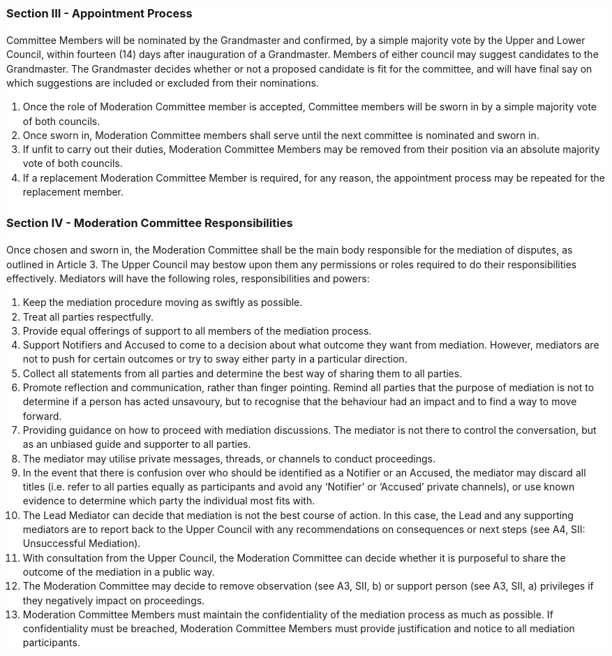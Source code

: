 ### Section III - Appointment Process

Committee Members will be nominated by the Grandmaster and confirmed, by a simple majority vote by the Upper and Lower Council, within fourteen (14) days after inauguration of a Grandmaster. Members of either council may suggest candidates to the Grandmaster. The Grandmaster decides whether or not a proposed candidate is fit for the committee, and will have final say on which suggestions are included or excluded from their nominations.

1. Once the role of Moderation Committee member is accepted, Committee members will be sworn in by a simple majority vote of both councils.
2. Once sworn in, Moderation Committee members shall serve until the next committee is nominated and sworn in.
3. If unfit to carry out their duties, Moderation Committee Members may be removed from their position via an absolute majority vote of both councils.
4. If a replacement Moderation Committee Member is required, for any reason, the appointment process may be repeated for the replacement member.

### Section IV - Moderation Committee Responsibilities

Once chosen and sworn in, the Moderation Committee shall be the main body responsible for the mediation of disputes, as outlined in Article 3. The Upper Council may bestow upon them any permissions or roles required to do their responsibilities effectively. Mediators will have the following roles, responsibilities and powers:

1. Keep the mediation procedure moving as swiftly as possible.
2. Treat all parties respectfully.
3. Provide equal offerings of support to all members of the mediation process.
4. Support Notifiers and Accused to come to a decision about what outcome they want from mediation. However, mediators are not to push for certain outcomes or try to sway either party in a particular direction.
5. Collect all statements from all parties and determine the best way of sharing them to all parties.
6. Promote reflection and communication, rather than finger pointing. Remind all parties that the purpose of mediation is not to determine if a person has acted unsavoury, but to recognise that the behaviour had an impact and to find a way to move forward.
7. Providing guidance on how to proceed with mediation discussions. The mediator is not there to control the conversation, but as an unbiased guide and supporter to all parties.
8. The mediator may utilise private messages, threads, or channels to conduct proceedings.
9. In the event that there is confusion over who should be identified as a Notifier or an Accused, the mediator may discard all titles (i.e. refer to all parties equally as participants and avoid any ‘Notifier’ or ‘Accused’ private channels), or use known evidence to determine which party the individual most fits with.
10. The Lead Mediator can decide that mediation is not the best course of action. In this case, the Lead and any supporting mediators are to report back to the Upper Council with any recommendations on consequences or next steps (see A4, SII: Unsuccessful Mediation).
11. With consultation from the Upper Council, the Moderation Committee can decide whether it is purposeful to share the outcome of the mediation in a public way.
12. The Moderation Committee may decide to remove observation (see A3, SII, b) or support person (see A3, SII, a) privileges if they negatively impact on proceedings.
13. Moderation Committee Members must maintain the confidentiality of the mediation process as much as possible. If confidentiality must be breached, Moderation Committee Members must provide justification and notice to all mediation participants.
